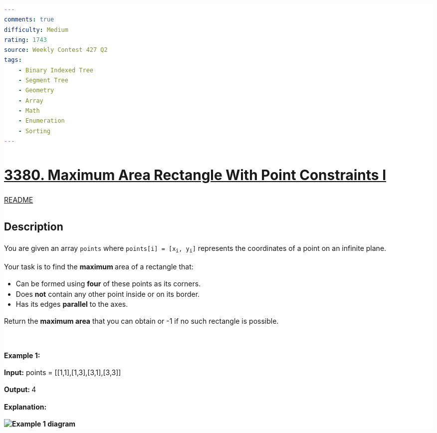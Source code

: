 ```yaml
---
comments: true
difficulty: Medium
rating: 1743
source: Weekly Contest 427 Q2
tags:
    - Binary Indexed Tree
    - Segment Tree
    - Geometry
    - Array
    - Math
    - Enumeration
    - Sorting
---
```




# [3380. Maximum Area Rectangle With Point Constraints I](https://leetcode.com/problems/maximum-area-rectangle-with-point-constraints-i)

[README](/solution/3300-3399/3380.Maximum%20Area%20Rectangle%20With%20Point%20Constraints%20I/README.md)

## Description



<p>You are given an array <code>points</code> where <code>points[i] = [x<sub>i</sub>, y<sub>i</sub>]</code> represents the coordinates of a point on an infinite plane.</p>

<p>Your task is to find the <strong>maximum </strong>area of a rectangle that:</p>

<ul>
	<li>Can be formed using <strong>four</strong> of these points as its corners.</li>
	<li>Does <strong>not</strong> contain any other point inside or on its border.</li>
	<li>Has its edges&nbsp;<strong>parallel</strong> to the axes.</li>
</ul>

<p>Return the <strong>maximum area</strong> that you can obtain or -1 if no such rectangle is possible.</p>

<p>&nbsp;</p>
<p><strong class="example">Example 1:</strong></p>

<div class="example-block">
<p><strong>Input:</strong> <span class="example-io">points = [[1,1],[1,3],[3,1],[3,3]]</span></p>

<p><strong>Output: </strong>4</p>

<p><strong>Explanation:</strong></p>

<p><strong class="example"><img alt="Example 1 diagram" src="https://fastly.jsdelivr.net/gh/doocs/leetcode@main/solution/3300-3399/3380.Maximum%20Area%20Rectangle%20With%20Point%20Constraints%20I/images/example1.png" style="width: 229px; height: 228px;" /></strong></p>

